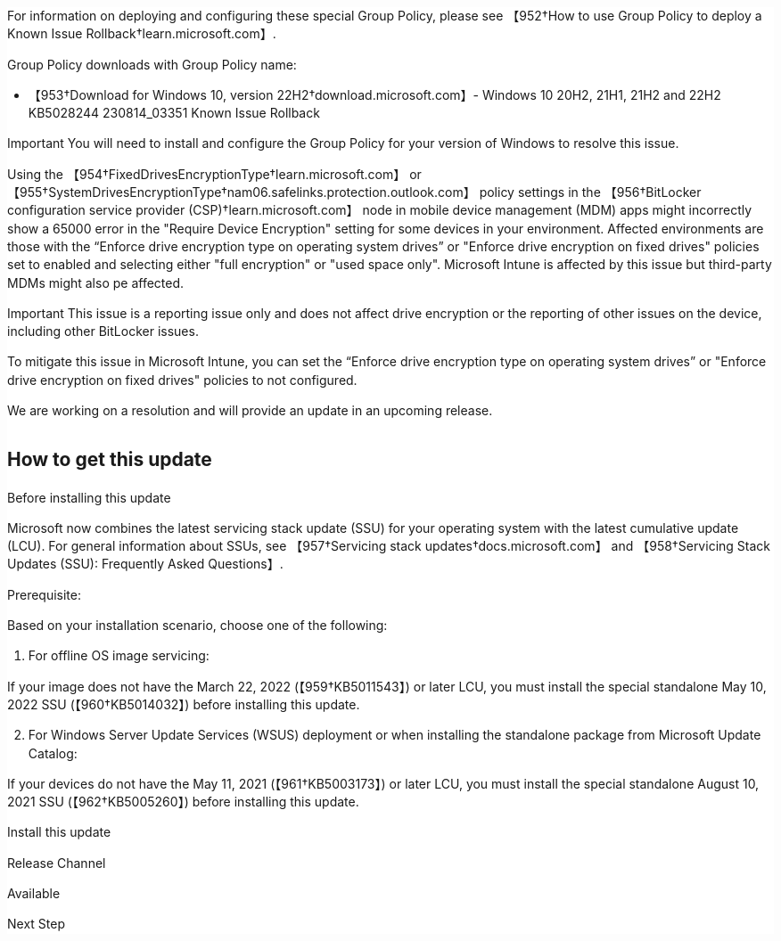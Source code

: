 For information on deploying and configuring these special Group Policy, please see  【952†How to use Group Policy to deploy a Known Issue Rollback†learn.microsoft.com】.

Group Policy downloads with Group Policy name:

  * 【953†Download for Windows 10, version 22H2†download.microsoft.com】- Windows 10 20H2, 21H1, 21H2 and 22H2 KB5028244 230814_03351 Known Issue Rollback

Important You will need to install and configure the Group Policy for your version of Windows to resolve this issue.  

Using the 【954†FixedDrivesEncryptionType†learn.microsoft.com】 or 【955†SystemDrivesEncryptionType†nam06.safelinks.protection.outlook.com】 policy settings in the 【956†BitLocker configuration service provider (CSP)†learn.microsoft.com】 node in mobile device management (MDM) apps might incorrectly show a 65000 error in the "Require Device Encryption" setting for some devices in your environment. Affected environments are those with the “Enforce drive encryption type on operating system drives” or "Enforce drive encryption on fixed drives" policies set to enabled and selecting either "full encryption" or "used space only". Microsoft Intune is affected by this issue but third-party MDMs might also pe affected. 

Important This issue is a reporting issue only and does not affect drive encryption or the reporting of other issues on the device, including other BitLocker issues.

To mitigate this issue in Microsoft Intune, you can set the “Enforce drive encryption type on operating system drives” or "Enforce drive encryption on fixed drives" policies to not configured.

We are working on a resolution and will provide an update in an upcoming release.  

## How to get this update

Before installing this update

Microsoft now combines the latest servicing stack update (SSU) for your operating system with the latest cumulative update (LCU). For general information about SSUs, see 【957†Servicing stack updates†docs.microsoft.com】 and 【958†Servicing Stack Updates (SSU): Frequently Asked Questions】.

Prerequisite:

Based on your installation scenario, choose one of the following:

  1. For offline OS image servicing:

If your image does not have the March 22, 2022 (【959†KB5011543】) or later LCU, you must install the special standalone May 10, 2022 SSU (【960†KB5014032】) before installing this update.

  2. For Windows Server Update Services (WSUS) deployment or when installing the standalone package from Microsoft Update Catalog: 

If your devices do not have the May 11, 2021 (【961†KB5003173】) or later LCU, you must install the special standalone August 10, 2021 SSU (【962†KB5005260】) before installing this update.

Install this update

Release Channel

Available

Next Step  
